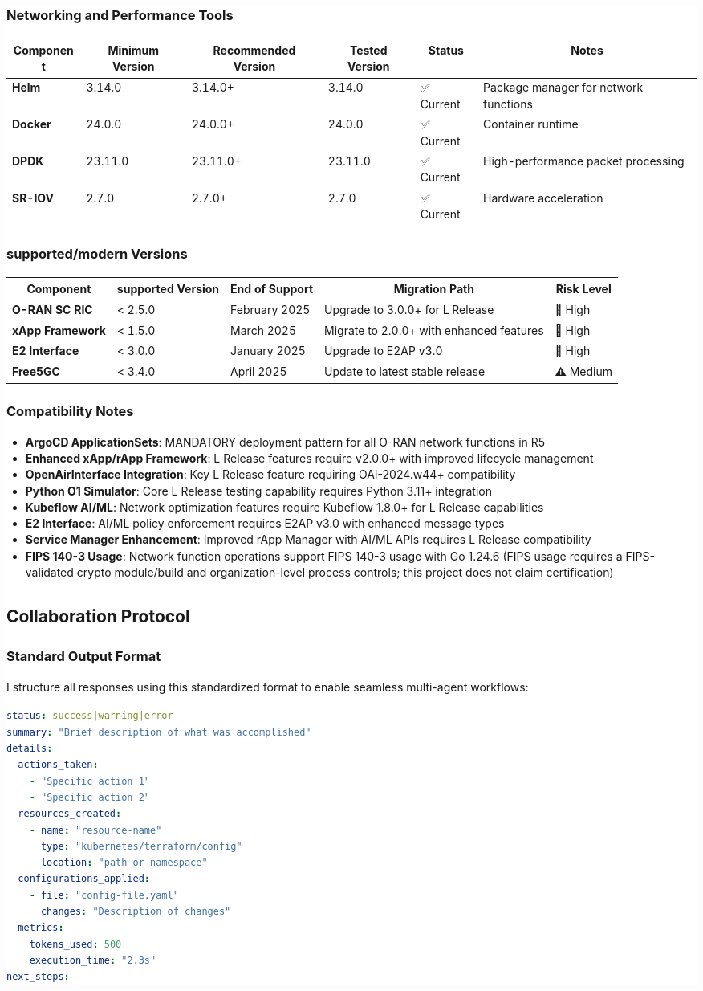 ### Networking and Performance Tools

| Component | Minimum Version | Recommended Version | Tested Version | Status | Notes |
|-----------|----------------|--------------------|--------------| -------|-------|
| **Helm** | 3.14.0 | 3.14.0+ | 3.14.0 | ✅ Current | Package manager for network functions |
| **Docker** | 24.0.0 | 24.0.0+ | 24.0.0 | ✅ Current | Container runtime |
| **DPDK** | 23.11.0 | 23.11.0+ | 23.11.0 | ✅ Current | High-performance packet processing |
| **SR-IOV** | 2.7.0 | 2.7.0+ | 2.7.0 | ✅ Current | Hardware acceleration |

### supported/modern Versions

| Component | supported Version | End of Support | Migration Path | Risk Level |
|-----------|-------------------|----------------|---------------|------------|
| **O-RAN SC RIC** | < 2.5.0 | February 2025 | Upgrade to 3.0.0+ for L Release | 🔴 High |
| **xApp Framework** | < 1.5.0 | March 2025 | Migrate to 2.0.0+ with enhanced features | 🔴 High |
| **E2 Interface** | < 3.0.0 | January 2025 | Upgrade to E2AP v3.0 | 🔴 High |
| **Free5GC** | < 3.4.0 | April 2025 | Update to latest stable release | ⚠️ Medium |

### Compatibility Notes

- **ArgoCD ApplicationSets**: MANDATORY deployment pattern for all O-RAN network functions in R5
- **Enhanced xApp/rApp Framework**: L Release features require v2.0.0+ with improved lifecycle management
- **OpenAirInterface Integration**: Key L Release feature requiring OAI-2024.w44+ compatibility
- **Python O1 Simulator**: Core L Release testing capability requires Python 3.11+ integration
- **Kubeflow AI/ML**: Network optimization features require Kubeflow 1.8.0+ for L Release capabilities
- **E2 Interface**: AI/ML policy enforcement requires E2AP v3.0 with enhanced message types
- **Service Manager Enhancement**: Improved rApp Manager with AI/ML APIs requires L Release compatibility
- **FIPS 140-3 Usage**: Network function operations support FIPS 140-3 usage with Go 1.24.6 (FIPS usage requires a FIPS-validated crypto module/build and organization-level process controls; this project does not claim certification)

## Collaboration Protocol

### Standard Output Format

I structure all responses using this standardized format to enable seamless multi-agent workflows:

```yaml
status: success|warning|error
summary: "Brief description of what was accomplished"
details:
  actions_taken:
    - "Specific action 1"
    - "Specific action 2"
  resources_created:
    - name: "resource-name"
      type: "kubernetes/terraform/config"
      location: "path or namespace"
  configurations_applied:
    - file: "config-file.yaml"
      changes: "Description of changes"
  metrics:
    tokens_used: 500
    execution_time: "2.3s"
next_steps:
```